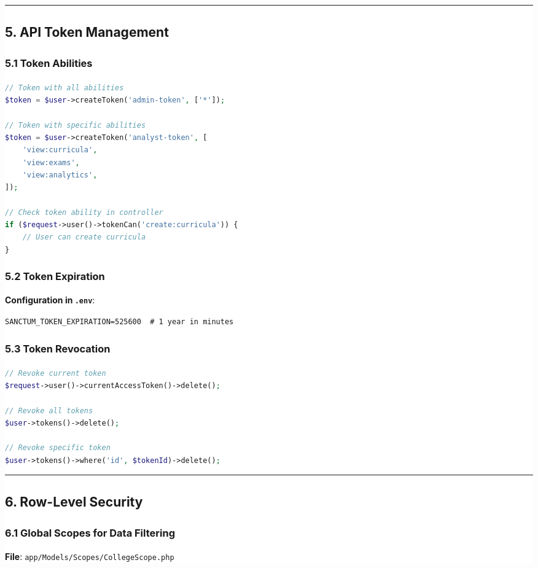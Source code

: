```php
```

---

## 5. API Token Management

### 5.1 Token Abilities

```php
// Token with all abilities
$token = $user->createToken('admin-token', ['*']);

// Token with specific abilities
$token = $user->createToken('analyst-token', [
    'view:curricula',
    'view:exams',
    'view:analytics',
]);

// Check token ability in controller
if ($request->user()->tokenCan('create:curricula')) {
    // User can create curricula
}
```

### 5.2 Token Expiration

**Configuration in `.env`**:
```env
SANCTUM_TOKEN_EXPIRATION=525600  # 1 year in minutes
```

### 5.3 Token Revocation

```php
// Revoke current token
$request->user()->currentAccessToken()->delete();

// Revoke all tokens
$user->tokens()->delete();

// Revoke specific token
$user->tokens()->where('id', $tokenId)->delete();
```

---

## 6. Row-Level Security

### 6.1 Global Scopes for Data Filtering

**File**: `app/Models/Scopes/CollegeScope.php`
